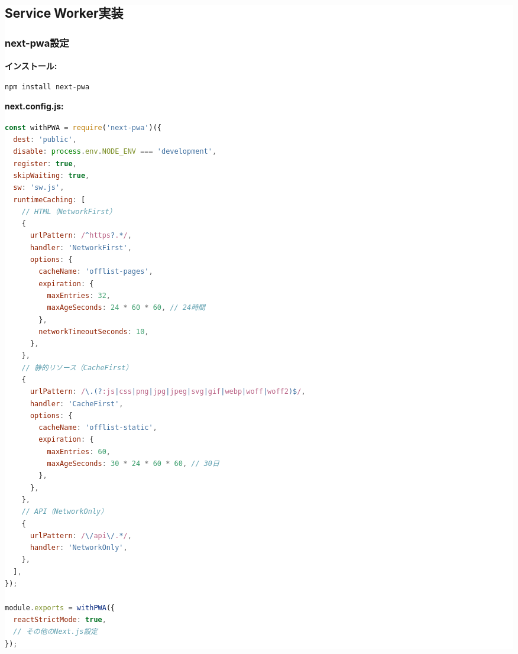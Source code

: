 
## Service Worker実装

### next-pwa設定

**インストール:**
```bash
npm install next-pwa
```

**next.config.js:**
```javascript
const withPWA = require('next-pwa')({
  dest: 'public',
  disable: process.env.NODE_ENV === 'development',
  register: true,
  skipWaiting: true,
  sw: 'sw.js',
  runtimeCaching: [
    // HTML（NetworkFirst）
    {
      urlPattern: /^https?.*/,
      handler: 'NetworkFirst',
      options: {
        cacheName: 'offlist-pages',
        expiration: {
          maxEntries: 32,
          maxAgeSeconds: 24 * 60 * 60, // 24時間
        },
        networkTimeoutSeconds: 10,
      },
    },
    // 静的リソース（CacheFirst）
    {
      urlPattern: /\.(?:js|css|png|jpg|jpeg|svg|gif|webp|woff|woff2)$/,
      handler: 'CacheFirst',
      options: {
        cacheName: 'offlist-static',
        expiration: {
          maxEntries: 60,
          maxAgeSeconds: 30 * 24 * 60 * 60, // 30日
        },
      },
    },
    // API（NetworkOnly）
    {
      urlPattern: /\/api\/.*/,
      handler: 'NetworkOnly',
    },
  ],
});

module.exports = withPWA({
  reactStrictMode: true,
  // その他のNext.js設定
});
```
